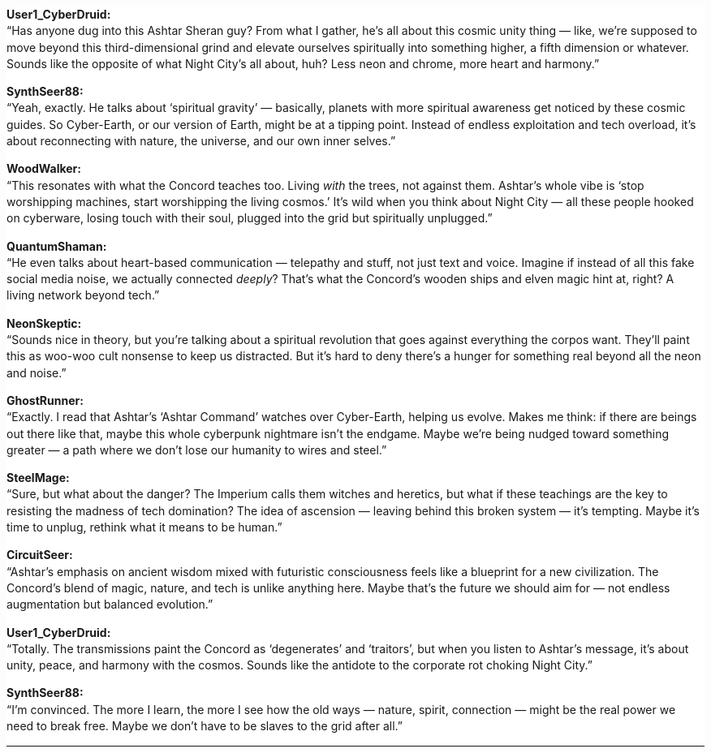 **User1_CyberDruid:**  
“Has anyone dug into this Ashtar Sheran guy? From what I gather, he’s all about this cosmic unity thing — like, we’re supposed to move beyond this third-dimensional grind and elevate ourselves spiritually into something higher, a fifth dimension or whatever. Sounds like the opposite of what Night City’s all about, huh? Less neon and chrome, more heart and harmony.”

**SynthSeer88:**  
“Yeah, exactly. He talks about ‘spiritual gravity’ — basically, planets with more spiritual awareness get noticed by these cosmic guides. So Cyber-Earth, or our version of Earth, might be at a tipping point. Instead of endless exploitation and tech overload, it’s about reconnecting with nature, the universe, and our own inner selves.”

**WoodWalker:**  
“This resonates with what the Concord teaches too. Living *with* the trees, not against them. Ashtar’s whole vibe is ‘stop worshipping machines, start worshipping the living cosmos.’ It’s wild when you think about Night City — all these people hooked on cyberware, losing touch with their soul, plugged into the grid but spiritually unplugged.”

**QuantumShaman:**  
“He even talks about heart-based communication — telepathy and stuff, not just text and voice. Imagine if instead of all this fake social media noise, we actually connected *deeply*? That’s what the Concord’s wooden ships and elven magic hint at, right? A living network beyond tech.”

**NeonSkeptic:**  
“Sounds nice in theory, but you’re talking about a spiritual revolution that goes against everything the corpos want. They’ll paint this as woo-woo cult nonsense to keep us distracted. But it’s hard to deny there’s a hunger for something real beyond all the neon and noise.”

**GhostRunner:**  
“Exactly. I read that Ashtar’s ‘Ashtar Command’ watches over Cyber-Earth, helping us evolve. Makes me think: if there are beings out there like that, maybe this whole cyberpunk nightmare isn’t the endgame. Maybe we’re being nudged toward something greater — a path where we don’t lose our humanity to wires and steel.”

**SteelMage:**  
“Sure, but what about the danger? The Imperium calls them witches and heretics, but what if these teachings are the key to resisting the madness of tech domination? The idea of ascension — leaving behind this broken system — it’s tempting. Maybe it’s time to unplug, rethink what it means to be human.”

**CircuitSeer:**  
“Ashtar’s emphasis on ancient wisdom mixed with futuristic consciousness feels like a blueprint for a new civilization. The Concord’s blend of magic, nature, and tech is unlike anything here. Maybe that’s the future we should aim for — not endless augmentation but balanced evolution.”

**User1_CyberDruid:**  
“Totally. The transmissions paint the Concord as ‘degenerates’ and ‘traitors’, but when you listen to Ashtar’s message, it’s about unity, peace, and harmony with the cosmos. Sounds like the antidote to the corporate rot choking Night City.”

**SynthSeer88:**  
“I’m convinced. The more I learn, the more I see how the old ways — nature, spirit, connection — might be the real power we need to break free. Maybe we don’t have to be slaves to the grid after all.”

---
